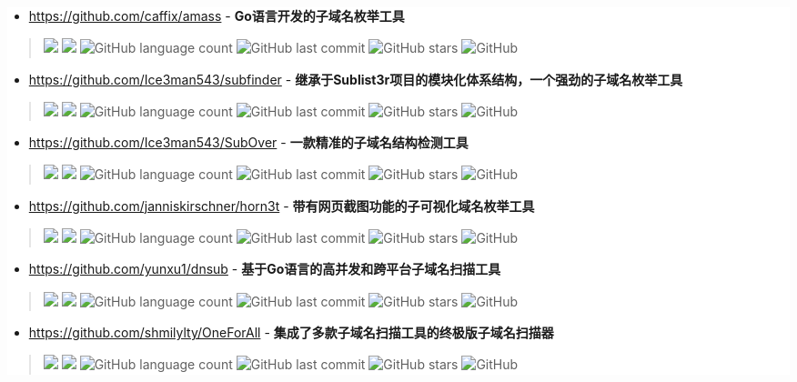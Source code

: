 - https://github.com/caffix/amass - **Go语言开发的子域名枚举工具**

> ![](https://img.shields.io/badge/评分-%E2%98%85%E2%98%85%E2%98%85%E2%98%85%E2%98%85-yellow?style=flat-square)  ![](https://img.shields.io/badge/主语言-Go-blue?style=flat-square)  ![GitHub language count](https://img.shields.io/github/languages/count/caffix/amass?style=flat-square&label=语言数量)    ![GitHub last commit](https://img.shields.io/github/last-commit/caffix/amass?style=flat-square&label=上次提交)    ![GitHub stars](https://img.shields.io/github/stars/caffix/amass?style=flat-square&label=start数量)    ![GitHub](https://img.shields.io/github/license/caffix/amass?style=flat-square&label=开源协议)

- https://github.com/Ice3man543/subfinder - **继承于Sublist3r项目的模块化体系结构，一个强劲的子域名枚举工具**

> ![](https://img.shields.io/badge/评分-%E2%98%85%E2%98%85%E2%98%85%E2%98%85%E2%98%85-yellow?style=flat-square)  ![](https://img.shields.io/badge/主语言-Go-blue?style=flat-square)  ![GitHub language count](https://img.shields.io/github/languages/count/Ice3man543/subfinder?style=flat-square&label=语言数量)    ![GitHub last commit](https://img.shields.io/github/last-commit/Ice3man543/subfinder?style=flat-square&label=上次提交)    ![GitHub stars](https://img.shields.io/github/stars/Ice3man543/subfinder?style=flat-square&label=start数量)    ![GitHub](https://img.shields.io/github/license/Ice3man543/subfinder?style=flat-square&label=开源协议)

- https://github.com/Ice3man543/SubOver - **一款精准的子域名结构检测工具**

> ![](https://img.shields.io/badge/评分-%E2%98%85%E2%98%85%E2%98%85-yellow?style=flat-square)  ![](https://img.shields.io/badge/主语言-Go-blue?style=flat-square)  ![GitHub language count](https://img.shields.io/github/languages/count/Ice3man543/SubOver?style=flat-square&label=语言数量)    ![GitHub last commit](https://img.shields.io/github/last-commit/Ice3man543/SubOver?style=flat-square&label=上次提交)    ![GitHub stars](https://img.shields.io/github/stars/Ice3man543/SubOver?style=flat-square&label=start数量)    ![GitHub](https://img.shields.io/github/license/Ice3man543/SubOver?style=flat-square&label=开源协议)

- https://github.com/janniskirschner/horn3t - **带有网页截图功能的子可视化域名枚举工具**

> ![](https://img.shields.io/badge/评分-%E2%98%85%E2%98%85%E2%98%85%E2%98%85%E2%98%85-yellow?style=flat-square)  ![](https://img.shields.io/badge/主语言-Python-blue?style=flat-square)  ![GitHub language count](https://img.shields.io/github/languages/count/janniskirschner/horn3t?style=flat-square&label=语言数量)    ![GitHub last commit](https://img.shields.io/github/last-commit/janniskirschner/horn3t?style=flat-square&label=上次提交)    ![GitHub stars](https://img.shields.io/github/stars/janniskirschner/horn3t?style=flat-square&label=start数量)    ![GitHub](https://img.shields.io/github/license/janniskirschner/horn3t?style=flat-square&label=开源协议)

- https://github.com/yunxu1/dnsub - **基于Go语言的高并发和跨平台子域名扫描工具**

> ![](https://img.shields.io/badge/评分-%E2%98%85%E2%98%85%E2%98%85%E2%98%85%E2%98%85-yellow?style=flat-square)  ![](https://img.shields.io/badge/主语言-Go-blue?style=flat-square)  ![GitHub language count](https://img.shields.io/github/languages/count/yunxu1/dnsub?style=flat-square&label=语言数量)    ![GitHub last commit](https://img.shields.io/github/last-commit/yunxu1/dnsub?style=flat-square&label=上次提交)    ![GitHub stars](https://img.shields.io/github/stars/yunxu1/dnsub?style=flat-square&label=start数量)    ![GitHub](https://img.shields.io/github/license/yunxu1/dnsub?style=flat-square&label=开源协议)

- https://github.com/shmilylty/OneForAll - **集成了多款子域名扫描工具的终极版子域名扫描器**

> ![](https://img.shields.io/badge/评分-%E2%98%85%E2%98%85%E2%98%85%E2%98%85%E2%98%85-yellow?style=flat-square)  ![](https://img.shields.io/badge/主语言-Python-blue?style=flat-square)  ![GitHub language count](https://img.shields.io/github/languages/count/shmilylty/OneForAll?style=flat-square&label=语言数量)    ![GitHub last commit](https://img.shields.io/github/last-commit/shmilylty/OneForAll?style=flat-square&label=上次提交)    ![GitHub stars](https://img.shields.io/github/stars/shmilylty/OneForAll?style=flat-square&label=start数量)    ![GitHub](https://img.shields.io/github/license/shmilylty/OneForAll?style=flat-square&label=开源协议)

